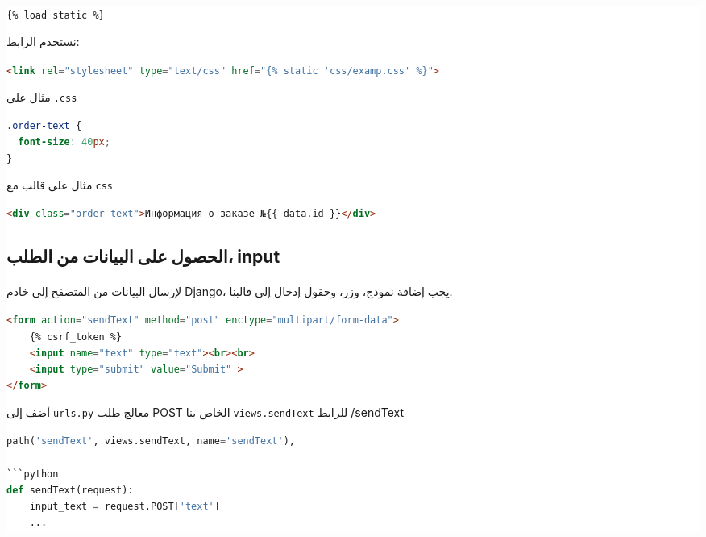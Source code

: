 ```html
{% load static %}
```

نستخدم الرابط:
```html
<link rel="stylesheet" type="text/css" href="{% static 'css/examp.css' %}">
```

مثال على `.css`
```css
.order-text {
  font-size: 40px;
}
```

مثال على قالب مع `css`

```html
<div class="order-text">Информация о заказе №{{ data.id }}</div>
```
## الحصول على البيانات من الطلب، input

لإرسال البيانات من المتصفح إلى خادم Django، يجب إضافة نموذج، وزر، وحقول إدخال إلى قالبنا.

```html
<form action="sendText" method="post" enctype="multipart/form-data">
    {% csrf_token %}
    <input name="text" type="text"><br><br>
    <input type="submit" value="Submit" >
</form>
```

أضف إلى `urls.py` معالج طلب POST الخاص بنا `views.sendText` للرابط [/sendText]() 
```python
path('sendText', views.sendText, name='sendText'),

```python
def sendText(request):
    input_text = request.POST['text']
    ...
```
